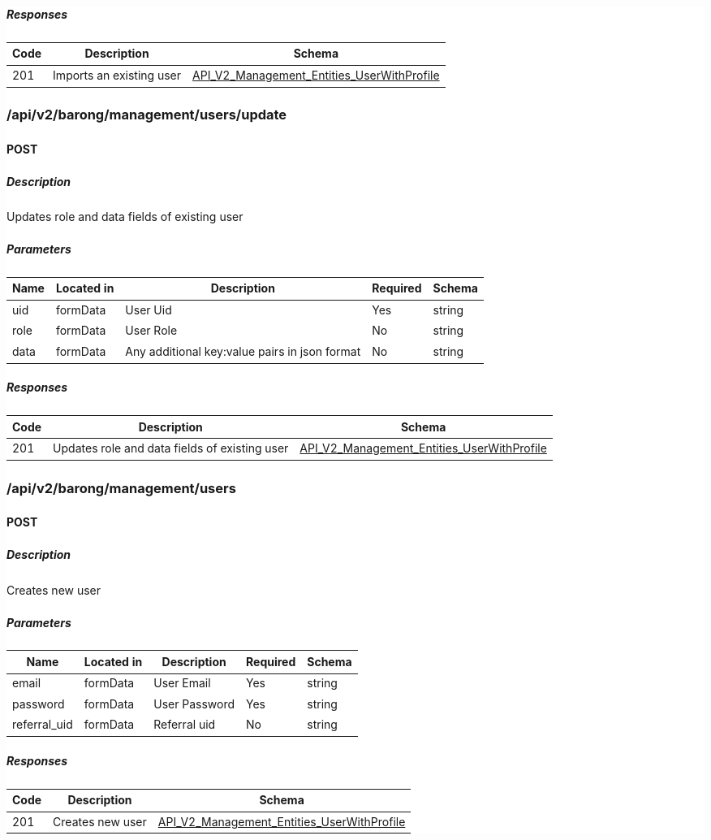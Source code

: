 ##### Responses

| Code | Description | Schema |
| ---- | ----------- | ------ |
| 201 | Imports an existing user | [API_V2_Management_Entities_UserWithProfile](#api_v2_management_entities_userwithprofile) |

### /api/v2/barong/management/users/update

#### POST
##### Description

Updates role and data fields of existing user

##### Parameters

| Name | Located in | Description | Required | Schema |
| ---- | ---------- | ----------- | -------- | ---- |
| uid | formData | User Uid | Yes | string |
| role | formData | User Role | No | string |
| data | formData | Any additional key:value pairs in json format | No | string |

##### Responses

| Code | Description | Schema |
| ---- | ----------- | ------ |
| 201 | Updates role and data fields of existing user | [API_V2_Management_Entities_UserWithProfile](#api_v2_management_entities_userwithprofile) |

### /api/v2/barong/management/users

#### POST
##### Description

Creates new user

##### Parameters

| Name | Located in | Description | Required | Schema |
| ---- | ---------- | ----------- | -------- | ---- |
| email | formData | User Email | Yes | string |
| password | formData | User Password | Yes | string |
| referral_uid | formData | Referral uid | No | string |

##### Responses

| Code | Description | Schema |
| ---- | ----------- | ------ |
| 201 | Creates new user | [API_V2_Management_Entities_UserWithProfile](#api_v2_management_entities_userwithprofile) |
